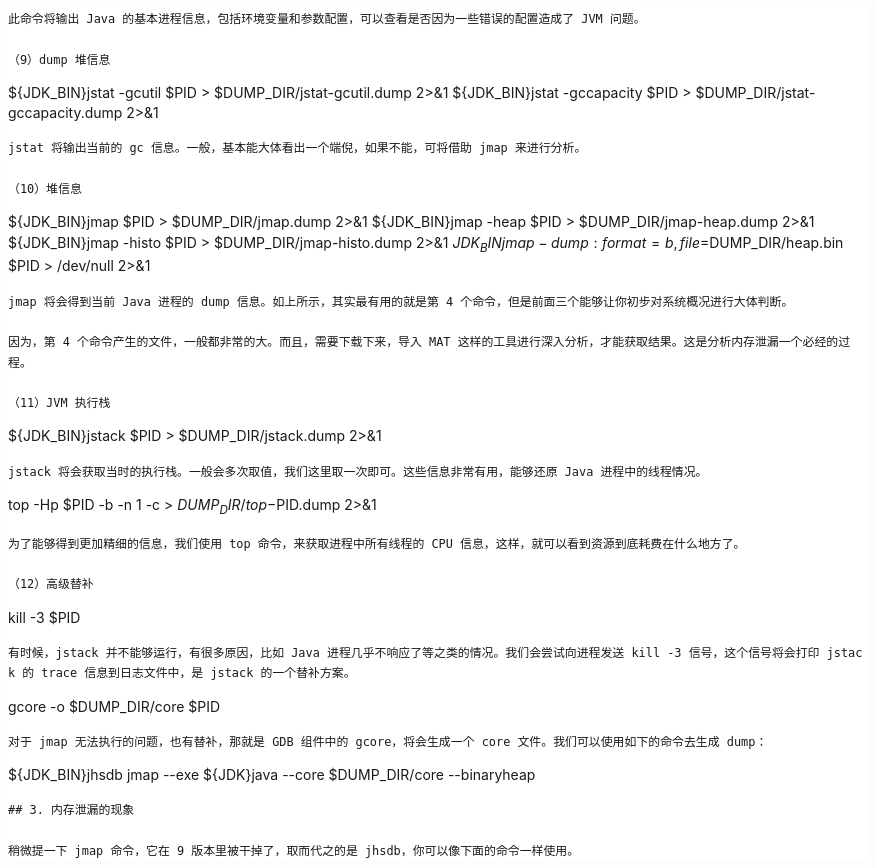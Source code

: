 ```plaintext
此命令将输出 Java 的基本进程信息，包括环境变量和参数配置，可以查看是否因为一些错误的配置造成了 JVM 问题。

（9）dump 堆信息
```

${JDK_BIN}jstat -gcutil $PID > $DUMP_DIR/jstat-gcutil.dump 2>&1
${JDK_BIN}jstat -gccapacity $PID > $DUMP_DIR/jstat-gccapacity.dump 2>&1

```plaintext
jstat 将输出当前的 gc 信息。一般，基本能大体看出一个端倪，如果不能，可将借助 jmap 来进行分析。

（10）堆信息
```

${JDK_BIN}jmap $PID > $DUMP_DIR/jmap.dump 2>&1
${JDK_BIN}jmap -heap $PID > $DUMP_DIR/jmap-heap.dump 2>&1
${JDK_BIN}jmap -histo $PID > $DUMP_DIR/jmap-histo.dump 2>&1
${JDK_BIN}jmap -dump:format=b,file=$DUMP_DIR/heap.bin $PID > /dev/null  2>&1

```plaintext
jmap 将会得到当前 Java 进程的 dump 信息。如上所示，其实最有用的就是第 4 个命令，但是前面三个能够让你初步对系统概况进行大体判断。

因为，第 4 个命令产生的文件，一般都非常的大。而且，需要下载下来，导入 MAT 这样的工具进行深入分析，才能获取结果。这是分析内存泄漏一个必经的过程。

（11）JVM 执行栈
```

${JDK_BIN}jstack $PID > $DUMP_DIR/jstack.dump 2>&1

```plaintext
jstack 将会获取当时的执行栈。一般会多次取值，我们这里取一次即可。这些信息非常有用，能够还原 Java 进程中的线程情况。
```

top -Hp $PID -b -n 1 -c >  $DUMP_DIR/top-$PID.dump 2>&1

```plaintext
为了能够得到更加精细的信息，我们使用 top 命令，来获取进程中所有线程的 CPU 信息，这样，就可以看到资源到底耗费在什么地方了。

（12）高级替补
```

kill -3 $PID

```plaintext
有时候，jstack 并不能够运行，有很多原因，比如 Java 进程几乎不响应了等之类的情况。我们会尝试向进程发送 kill -3 信号，这个信号将会打印 jstack 的 trace 信息到日志文件中，是 jstack 的一个替补方案。
```

gcore -o $DUMP_DIR/core $PID

```plaintext
对于 jmap 无法执行的问题，也有替补，那就是 GDB 组件中的 gcore，将会生成一个 core 文件。我们可以使用如下的命令去生成 dump：
```

${JDK_BIN}jhsdb jmap --exe ${JDK}java  --core $DUMP_DIR/core --binaryheap

```plaintext
## 3. 内存泄漏的现象

稍微提一下 jmap 命令，它在 9 版本里被干掉了，取而代之的是 jhsdb，你可以像下面的命令一样使用。
```
